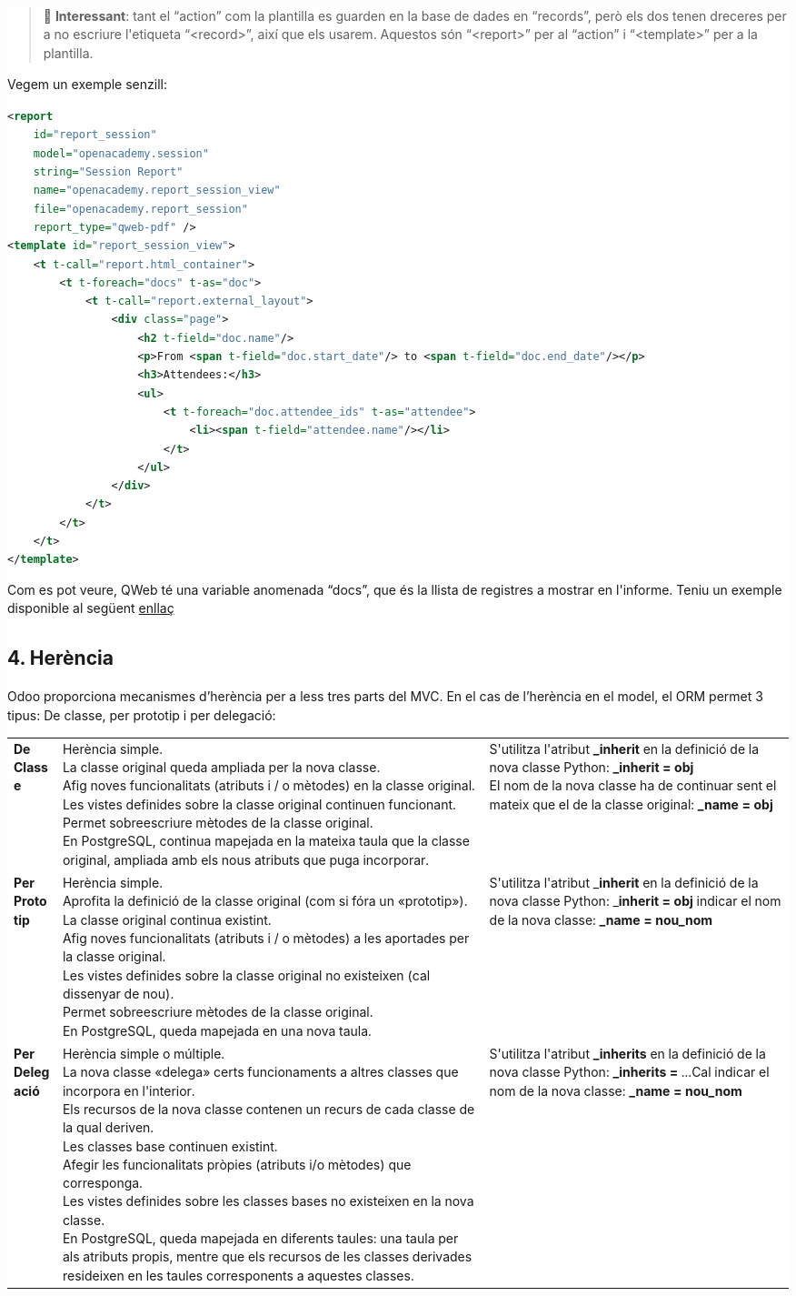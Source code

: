 > 💬 **Interessant**: tant el “action” com la plantilla es guarden en la base de dades en  “records”, però els dos tenen dreceres per a no escriure l'etiqueta  “\<record\>”, així que els usarem.  Aquestos són “\<report\>”  per al “action” i “\<template\>” per a la plantilla.



Vegem un exemple senzill:

```xml
<report
	id="report_session"
    model="openacademy.session"
    string="Session Report"
    name="openacademy.report_session_view"
    file="openacademy.report_session"
    report_type="qweb-pdf" />
<template id="report_session_view">
    <t t-call="report.html_container">
        <t t-foreach="docs" t-as="doc">
            <t t-call="report.external_layout">
                <div class="page">
                    <h2 t-field="doc.name"/>
                    <p>From <span t-field="doc.start_date"/> to <span t-field="doc.end_date"/></p>
                    <h3>Attendees:</h3>
                    <ul>
                        <t t-foreach="doc.attendee_ids" t-as="attendee">
                            <li><span t-field="attendee.name"/></li>
                        </t>
                    </ul>
                </div>
            </t>
        </t>
    </t>
</template>


```

Com es pot veure, QWeb té una variable anomenada “docs”, que és la llista de registres a mostrar en l'informe. Teniu un exemple disponible al següent [enllaç](https://www.cybrosys.com/blog/how-to-create-a-pdf-report-in-odoo-17)

## 4. Herència

Odoo proporciona mecanismes d’herència per a less tres parts del MVC.  En el cas de l’herència en el model, el ORM permet 3 tipus: De classe, per  prototip i per delegació:



|                   |                                                              |                                                              |
| ----------------- | ------------------------------------------------------------ | ------------------------------------------------------------ |
| **De Classe**     | Herència simple.<br />La classe original queda ampliada per la nova classe.<br />Afig noves funcionalitats (atributs i / o mètodes) en la classe original.<br />Les vistes definides sobre la classe original continuen funcionant.<br />Permet sobreescriure mètodes de la classe original.<br />En PostgreSQL, continua mapejada en la mateixa taula que la classe original, ampliada amb els nous atributs que puga incorporar. | S'utilitza l'atribut **_inherit** en la definició de la nova classe Python: **_inherit = obj** <br />El nom de la nova classe ha de continuar sent el mateix que el de la classe original: **_name = obj** |
| **Per Prototip**  | Herència simple.<br />Aprofita la definició de la classe original (com si fóra un «prototip»).<br />La classe original continua existint.<br />Afig noves funcionalitats (atributs i / o mètodes) a les aportades per la classe original.<br />Les vistes definides sobre la classe original no existeixen (cal dissenyar de nou).<br />Permet sobreescriure mètodes de la classe original.<br />En PostgreSQL, queda mapejada en una nova taula. | S'utilitza l'atribut \_**inherit** en la definició de la nova classe Python: \_**inherit = obj** indicar el nom de la nova classe: **\_name = nou_nom** |
| **Per Delegació** | Herència simple o múltiple.<br />La nova classe «delega» certs funcionaments a altres classes que incorpora en l'interior.<br />Els recursos de la nova classe contenen un recurs de cada classe de la qual deriven.<br />Les classes base continuen existint.<br />Afegir les funcionalitats pròpies (atributs i/o mètodes) que corresponga.<br />Les vistes definides sobre les classes bases no existeixen en la nova classe.<br />En PostgreSQL, queda mapejada en diferents taules: una taula per als  atributs propis, mentre que els recursos de les classes derivades  resideixen en les taules corresponents a aquestes classes. | S'utilitza l'atribut  **\_inherits** en la definició de la nova classe Python: **\_inherits =** ...Cal indicar el nom de la nova classe: **\_name = nou_nom** |
